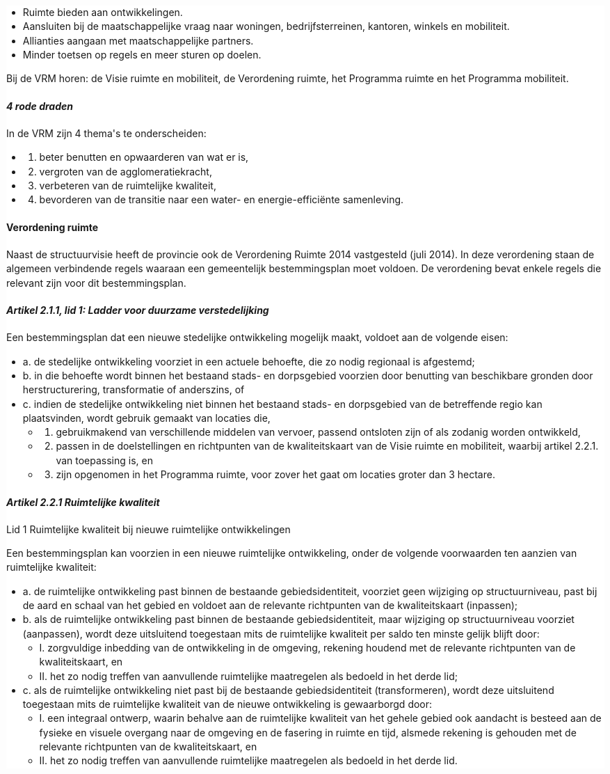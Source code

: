 - Ruimte bieden aan ontwikkelingen.
- Aansluiten bij de maatschappelijke vraag naar woningen, bedrijfsterreinen, kantoren, winkels en mobiliteit.
- Allianties aangaan met maatschappelijke partners.
- Minder toetsen op regels en meer sturen op doelen.

Bij de VRM horen: de Visie ruimte en mobiliteit, de Verordening ruimte, het Programma ruimte en het Programma mobiliteit.

#### *4 rode draden*

In de VRM zijn 4 thema's te onderscheiden:

- 1. beter benutten en opwaarderen van wat er is,
- 2. vergroten van de agglomeratiekracht,
- 3. verbeteren van de ruimtelijke kwaliteit,
- 4. bevorderen van de transitie naar een water- en energie-efficiënte samenleving.

#### **Verordening ruimte**

Naast de structuurvisie heeft de provincie ook de Verordening Ruimte 2014 vastgesteld (juli 2014). In deze verordening staan de algemeen verbindende regels waaraan een gemeentelijk bestemmingsplan moet voldoen. De verordening bevat enkele regels die relevant zijn voor dit bestemmingsplan.

#### *Artikel 2.1.1, lid 1: Ladder voor duurzame verstedelijking*

Een bestemmingsplan dat een nieuwe stedelijke ontwikkeling mogelijk maakt, voldoet aan de volgende eisen:

- a. de stedelijke ontwikkeling voorziet in een actuele behoefte, die zo nodig regionaal is afgestemd;
- b. in die behoefte wordt binnen het bestaand stads- en dorpsgebied voorzien door benutting van beschikbare gronden door herstructurering, transformatie of anderszins, of
- c. indien de stedelijke ontwikkeling niet binnen het bestaand stads- en dorpsgebied van de betreffende regio kan plaatsvinden, wordt gebruik gemaakt van locaties die,
	- 1. gebruikmakend van verschillende middelen van vervoer, passend ontsloten zijn of als zodanig worden ontwikkeld,
	- 2. passen in de doelstellingen en richtpunten van de kwaliteitskaart van de Visie ruimte en mobiliteit, waarbij artikel 2.2.1. van toepassing is, en
	- 3. zijn opgenomen in het Programma ruimte, voor zover het gaat om locaties groter dan 3 hectare.

#### *Artikel 2.2.1 Ruimtelijke kwaliteit*

Lid 1 Ruimtelijke kwaliteit bij nieuwe ruimtelijke ontwikkelingen

Een bestemmingsplan kan voorzien in een nieuwe ruimtelijke ontwikkeling, onder de volgende voorwaarden ten aanzien van ruimtelijke kwaliteit:

- a. de ruimtelijke ontwikkeling past binnen de bestaande gebiedsidentiteit, voorziet geen wijziging op structuurniveau, past bij de aard en schaal van het gebied en voldoet aan de relevante richtpunten van de kwaliteitskaart (inpassen);
- b. als de ruimtelijke ontwikkeling past binnen de bestaande gebiedsidentiteit, maar wijziging op structuurniveau voorziet (aanpassen), wordt deze uitsluitend toegestaan mits de ruimtelijke kwaliteit per saldo ten minste gelijk blijft door:
	- I. zorgvuldige inbedding van de ontwikkeling in de omgeving, rekening houdend met de relevante richtpunten van de kwaliteitskaart, en
	- II. het zo nodig treffen van aanvullende ruimtelijke maatregelen als bedoeld in het derde lid;
- c. als de ruimtelijke ontwikkeling niet past bij de bestaande gebiedsidentiteit (transformeren), wordt deze uitsluitend toegestaan mits de ruimtelijke kwaliteit van de nieuwe ontwikkeling is gewaarborgd door:
	- I. een integraal ontwerp, waarin behalve aan de ruimtelijke kwaliteit van het gehele gebied ook aandacht is besteed aan de fysieke en visuele overgang naar de omgeving en de fasering in ruimte en tijd, alsmede rekening is gehouden met de relevante richtpunten van de kwaliteitskaart, en
	- II. het zo nodig treffen van aanvullende ruimtelijke maatregelen als bedoeld in het derde lid.
